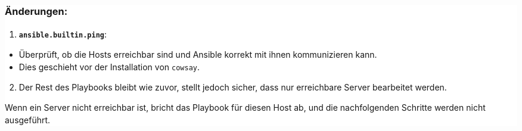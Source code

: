 ### Änderungen:

1. **`ansible.builtin.ping`**:
  - Überprüft, ob die Hosts erreichbar sind und Ansible korrekt mit ihnen kommunizieren kann.
  - Dies geschieht vor der Installation von `cowsay`.
2. Der Rest des Playbooks bleibt wie zuvor, stellt jedoch sicher, dass nur erreichbare Server bearbeitet werden.

Wenn ein Server nicht erreichbar ist, bricht das Playbook für diesen Host ab, und die nachfolgenden Schritte werden nicht ausgeführt.
